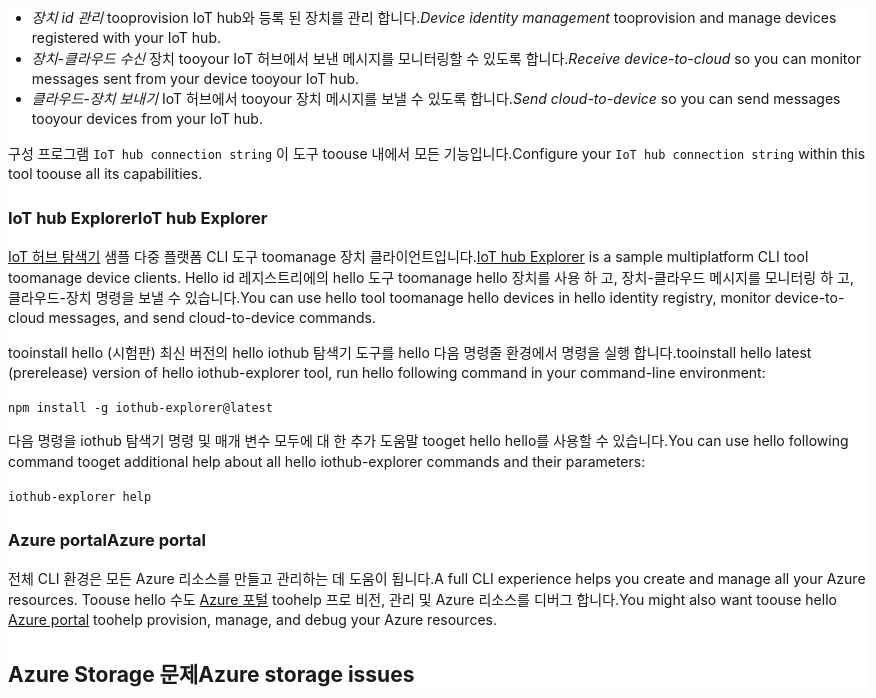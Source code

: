 * <span data-ttu-id="0d280-155">*장치 id 관리* tooprovision IoT hub와 등록 된 장치를 관리 합니다.</span><span class="sxs-lookup"><span data-stu-id="0d280-155">*Device identity management* tooprovision and manage devices registered with your IoT hub.</span></span>
* <span data-ttu-id="0d280-156">*장치-클라우드 수신* 장치 tooyour IoT 허브에서 보낸 메시지를 모니터링할 수 있도록 합니다.</span><span class="sxs-lookup"><span data-stu-id="0d280-156">*Receive device-to-cloud* so you can monitor messages sent from your device tooyour IoT hub.</span></span>
* <span data-ttu-id="0d280-157">*클라우드-장치 보내기* IoT 허브에서 tooyour 장치 메시지를 보낼 수 있도록 합니다.</span><span class="sxs-lookup"><span data-stu-id="0d280-157">*Send cloud-to-device* so you can send messages tooyour devices from your IoT hub.</span></span>

<span data-ttu-id="0d280-158">구성 프로그램 `IoT hub connection string` 이 도구 toouse 내에서 모든 기능입니다.</span><span class="sxs-lookup"><span data-stu-id="0d280-158">Configure your `IoT hub connection string` within this tool toouse all its capabilities.</span></span>

### <a name="iot-hub-explorer"></a><span data-ttu-id="0d280-159">IoT hub Explorer</span><span class="sxs-lookup"><span data-stu-id="0d280-159">IoT hub Explorer</span></span>
<span data-ttu-id="0d280-160">[IoT 허브 탐색기](https://github.com/Azure/iothub-explorer) 샘플 다중 플랫폼 CLI 도구 toomanage 장치 클라이언트입니다.</span><span class="sxs-lookup"><span data-stu-id="0d280-160">[IoT hub Explorer](https://github.com/Azure/iothub-explorer) is a sample multiplatform CLI tool toomanage device clients.</span></span> <span data-ttu-id="0d280-161">Hello id 레지스트리에의 hello 도구 toomanage hello 장치를 사용 하 고, 장치-클라우드 메시지를 모니터링 하 고, 클라우드-장치 명령을 보낼 수 있습니다.</span><span class="sxs-lookup"><span data-stu-id="0d280-161">You can use hello tool toomanage hello devices in hello identity registry, monitor device-to-cloud messages, and send cloud-to-device commands.</span></span>

<span data-ttu-id="0d280-162">tooinstall hello (시험판) 최신 버전의 hello iothub 탐색기 도구를 hello 다음 명령줄 환경에서 명령을 실행 합니다.</span><span class="sxs-lookup"><span data-stu-id="0d280-162">tooinstall hello latest (prerelease) version of hello iothub-explorer tool, run hello following command in your command-line environment:</span></span>

```
npm install -g iothub-explorer@latest
```

<span data-ttu-id="0d280-163">다음 명령을 iothub 탐색기 명령 및 매개 변수 모두에 대 한 추가 도움말 tooget hello hello를 사용할 수 있습니다.</span><span class="sxs-lookup"><span data-stu-id="0d280-163">You can use hello following command tooget additional help about all hello iothub-explorer commands and their parameters:</span></span>

```bash
iothub-explorer help
```

### <a name="azure-portal"></a><span data-ttu-id="0d280-164">Azure portal</span><span class="sxs-lookup"><span data-stu-id="0d280-164">Azure portal</span></span>
<span data-ttu-id="0d280-165">전체 CLI 환경은 모든 Azure 리소스를 만들고 관리하는 데 도움이 됩니다.</span><span class="sxs-lookup"><span data-stu-id="0d280-165">A full CLI experience helps you create and manage all your Azure resources.</span></span> <span data-ttu-id="0d280-166">Toouse hello 수도 [Azure 포털](../azure-portal-overview.md) toohelp 프로 비전, 관리 및 Azure 리소스를 디버그 합니다.</span><span class="sxs-lookup"><span data-stu-id="0d280-166">You might also want toouse hello [Azure portal](../azure-portal-overview.md) toohelp provision, manage, and debug your Azure resources.</span></span>

## <a name="azure-storage-issues"></a><span data-ttu-id="0d280-167">Azure Storage 문제</span><span class="sxs-lookup"><span data-stu-id="0d280-167">Azure storage issues</span></span>
